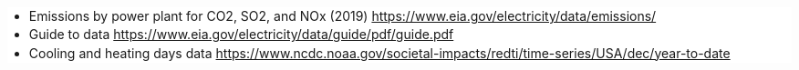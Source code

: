   - Emissions by power plant for CO2, SO2, and NOx (2019)
    <https://www.eia.gov/electricity/data/emissions/>
  - Guide to data
    <https://www.eia.gov/electricity/data/guide/pdf/guide.pdf>
  - Cooling and heating days data
    <https://www.ncdc.noaa.gov/societal-impacts/redti/time-series/USA/dec/year-to-date>

